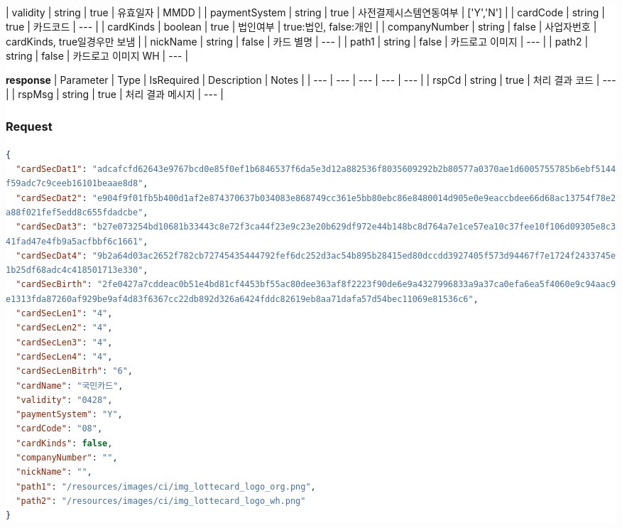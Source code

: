 | validity | string | true | 유효일자 | MMDD |
| paymentSystem | string | true | 사전결제시스템연동여부 | ['Y','N'] |
| cardCode | string | true | 카드코드 | --- |
| cardKinds | boolean | true | 법인여부 | true:법인, false:개인 |
| companyNumber | string | false | 사업자번호 | cardKinds, true일경우만 보냄 |
| nickName | string | false | 카드 별명 | --- |
| path1 | string | false | 카드로고 이미지 | --- |
| path2 | string | false | 카드로고 이미지 WH | --- |

**response**
| Parameter | Type | IsRequired | Description | Notes |
| --- | --- | --- | --- | --- |
| rspCd | string | true | 처리 결과 코드 | --- |
| rspMsg | string | true | 처리 결과 메시지 | --- |


### Request

```json
{
  "cardSecDat1": "adcafcfd62643e9767bcd0e85f0ef1b6846537f6da5e3d12a882536f8035609292b2b80577a0370ae1d6005755785b6ebf5144f59adc7c9ceeb16101beaae8d8",
  "cardSecDat2": "e904f9f01fb5b400d1af2e874370637b034083e868749cc361e5bb80ebc86e8480014d905e0e9eaccbdee66d68ac13754f78e2a88f021fef5edd8c655fdadcbe",
  "cardSecDat3": "b27e073254bd10681b33443c8e72f3ca44f23e9c23e20b629df972e44b148bc8d764a7e1ce57ea10c37fee10f106d09305e8c341fad47e4fb9a5acfbbf6c1661",
  "cardSecDat4": "9b2a64d03ac2652f782cb72745435444792fef6dc252d3ac54b895b28415ed80dccdd3927405f573d94467f7e1724f2433745e1b25df68adc4c418501713e330",
  "cardSecBirth": "2fe0427a7cddeac0b51e4bd81cf4453bf55ac80dee363af8f2223f90de6e9a4327996833a9a37ca0efa6ea5f4060e9c94aac9e1313fda87260af929be9af4d83f6367cc22db892d326a6424fddc82619eb8aa71dafa57d54bec11069e81536c6",
  "cardSecLen1": "4",
  "cardSecLen2": "4",
  "cardSecLen3": "4",
  "cardSecLen4": "4",
  "cardSecLenBitrh": "6",
  "cardName": "국민카드",
  "validity": "0428",
  "paymentSystem": "Y",
  "cardCode": "08",
  "cardKinds": false,
  "companyNumber": "",
  "nickName": "",
  "path1": "/resources/images/ci/img_lottecard_logo_org.png",
  "path2": "/resources/images/ci/img_lottecard_logo_wh.png"
}
```
